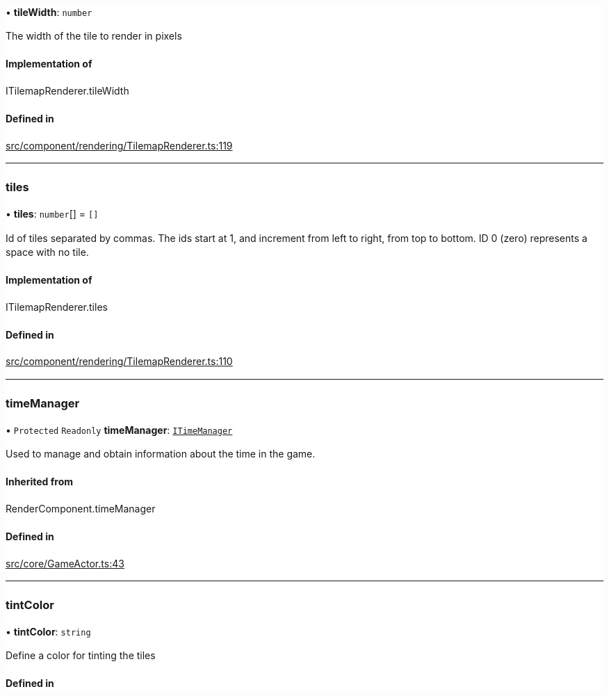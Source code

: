 • **tileWidth**: `number`

The width of the tile to render in pixels

#### Implementation of

ITilemapRenderer.tileWidth

#### Defined in

[src/component/rendering/TilemapRenderer.ts:119](https://github.com/angry-pixel-studio/angry-pixel-engine/blob/9576100/src/component/rendering/TilemapRenderer.ts#L119)

___

### tiles

• **tiles**: `number`[] = `[]`

Id of tiles separated by commas. The ids start at 1, and increment from left to right,
from top to bottom. ID 0 (zero) represents a space with no tile.

#### Implementation of

ITilemapRenderer.tiles

#### Defined in

[src/component/rendering/TilemapRenderer.ts:110](https://github.com/angry-pixel-studio/angry-pixel-engine/blob/9576100/src/component/rendering/TilemapRenderer.ts#L110)

___

### timeManager

• `Protected` `Readonly` **timeManager**: [`ITimeManager`](../interfaces/ITimeManager.md)

Used to manage and obtain information about the time in the game.

#### Inherited from

RenderComponent.timeManager

#### Defined in

[src/core/GameActor.ts:43](https://github.com/angry-pixel-studio/angry-pixel-engine/blob/9576100/src/core/GameActor.ts#L43)

___

### tintColor

• **tintColor**: `string`

Define a color for tinting the tiles

#### Defined in
